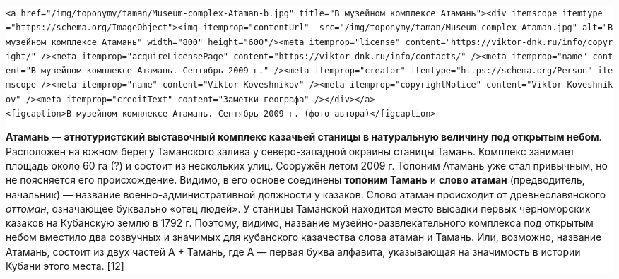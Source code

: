 	<a href="/img/toponymy/taman/Museum-complex-Ataman-b.jpg" title="В музейном комплексе Атамань"><div itemscope itemtype="https://schema.org/ImageObject"><img itemprop="contentUrl"  src="/img/toponymy/taman/Museum-complex-Ataman.jpg" alt="В музейном комплексе Атамань" width="800" height="600"/><meta itemprop="license" content="https://viktor-dnk.ru/info/copyright/" /><meta itemprop="acquireLicensePage" content="https://viktor-dnk.ru/info/contacts/" /><meta itemprop="name" content="В музейном комплексе Атамань. Сентябрь 2009 г." /><meta itemprop="creator" itemtype="https://schema.org/Person" itemscope /><meta itemprop="name" content="Viktor Koveshnikov" /><meta itemprop="copyrightNotice" content="Viktor Koveshnikov" /><meta itemprop="creditText" content="Заметки географа" /></div></a>
	<figcaption>В музейном комплексе Атамань. Сентябрь 2009 г. (фото автора)</figcaption>
</figure>

**Атамань — этнотуристский выставочный комплекс казачьей станицы в натуральную величину под открытым небом**. Расположен на южном берегу Таманского залива у северо-западной окраины станицы Тамань. Комплекс занимает площадь около 60 га (?) и состоит из нескольких улиц. Сооружён летом 2009 г. Топоним Атамань уже стал привычным, но не поясняется его происхождение. Видимо, в его основе соединены **топоним Тамань** и **слово атаман** (предводитель, начальник) — название военно-административной должности у казаков. Слово атаман происходит от древнеславянского _оттоман_, означающее буквально «отец людей». У станицы Таманской находится место высадки первых черноморских казаков на Кубанскую землю в 1792 г. Поэтому, видимо, название музейно-развлекательного комплекса под открытым небом вместило два созвучных и значимых для кубанского казачества слова атаман и Тамань. Или, возможно, название Атамань, состоит из двух частей А + Тамань, где А — первая буква алфавита, указывающая на значимость в истории Кубани этого места.  [[12]](#t65-[12])

<figure>